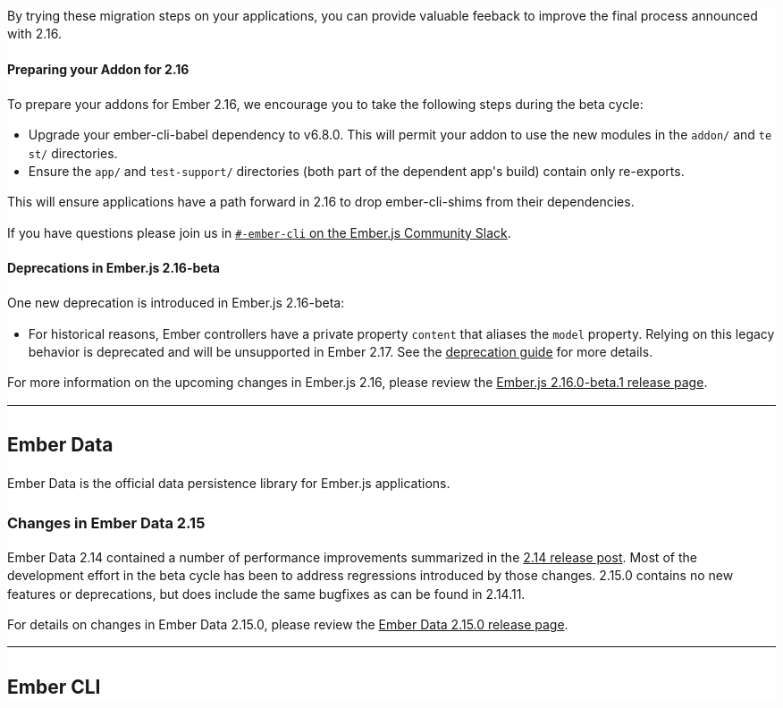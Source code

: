 By trying these migration steps on your applications, you can provide valuable
feeback to improve the final process announced with 2.16.

#### Preparing your Addon for 2.16

To prepare your addons for Ember 2.16, we encourage you to take the following
steps during the beta cycle:

* Upgrade your ember-cli-babel dependency to v6.8.0. This will permit your addon
  to use the new modules in the `addon/` and `test/` directories.
* Ensure the `app/` and `test-support/` directories (both part of the dependent
  app's build) contain only re-exports.

This will ensure applications have a path forward in 2.16 to drop
ember-cli-shims from their dependencies.

If you have questions please join us in [`#-ember-cli` on the Ember.js
Community Slack](https://embercommunity.slack.com/messages/C045BNHAP/).

#### Deprecations in Ember.js 2.16-beta

One new deprecation is introduced in Ember.js 2.16-beta:

* For historical reasons, Ember controllers have a private property `content`
  that aliases the `model` property. Relying on this legacy behavior is
  deprecated and will be unsupported in Ember 2.17. See the
  [deprecation guide](https://www.emberjs.com/deprecations/v2.x/#toc_controller-content-alias)
  for more details.

For more information on the upcoming changes in Ember.js 2.16, please review the
[Ember.js 2.16.0-beta.1 release page](https://github.com/emberjs/ember.js/releases/tag/v2.16.0-beta.1).

---

## Ember Data

Ember Data is the official data persistence library for Ember.js applications.

### Changes in Ember Data 2.15

Ember Data 2.14 contained a number of performance improvements summarized
in the [2.14 release
post](https://emberjs.com/blog/2017/07/06/ember-2-14-released.html#toc_changes-in-ember-data-2-14).
Most of the development effort in the beta cycle has been to address regressions
introduced by those changes. 2.15.0 contains no new features or deprecations,
but does include the same bugfixes as can be found in 2.14.11.

For details on changes in Ember Data 2.15.0, please review the
[Ember Data 2.15.0 release page](https://github.com/emberjs/data/releases/tag/v2.15.0).

---

## Ember CLI
